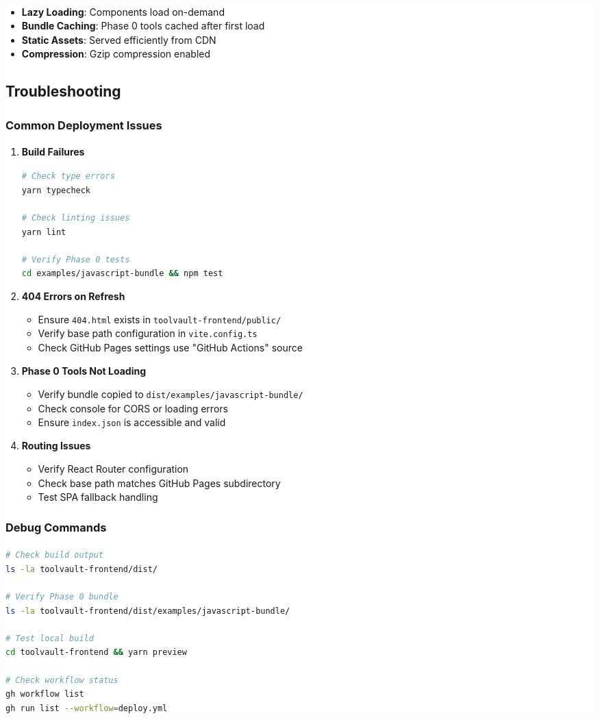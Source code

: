 - **Lazy Loading**: Components load on-demand
- **Bundle Caching**: Phase 0 tools cached after first load
- **Static Assets**: Served efficiently from CDN
- **Compression**: Gzip compression enabled

## Troubleshooting

### Common Deployment Issues

1. **Build Failures**
   ```bash
   # Check type errors
   yarn typecheck
   
   # Check linting issues  
   yarn lint
   
   # Verify Phase 0 tests
   cd examples/javascript-bundle && npm test
   ```

2. **404 Errors on Refresh**
   - Ensure `404.html` exists in `toolvault-frontend/public/`
   - Verify base path configuration in `vite.config.ts`
   - Check GitHub Pages settings use "GitHub Actions" source

3. **Phase 0 Tools Not Loading**
   - Verify bundle copied to `dist/examples/javascript-bundle/`
   - Check console for CORS or loading errors
   - Ensure `index.json` is accessible and valid

4. **Routing Issues**
   - Verify React Router configuration
   - Check base path matches GitHub Pages subdirectory
   - Test SPA fallback handling

### Debug Commands

```bash
# Check build output
ls -la toolvault-frontend/dist/

# Verify Phase 0 bundle
ls -la toolvault-frontend/dist/examples/javascript-bundle/

# Test local build
cd toolvault-frontend && yarn preview

# Check workflow status
gh workflow list
gh run list --workflow=deploy.yml
```
